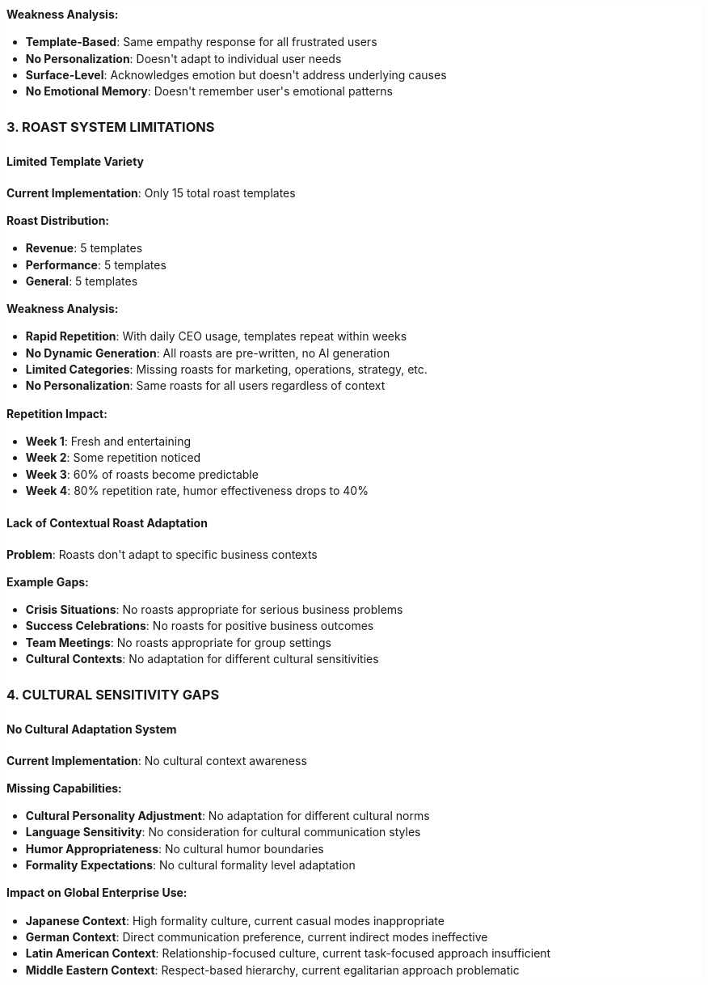 **Weakness Analysis:**
- **Template-Based**: Same empathy response for all frustrated users
- **No Personalization**: Doesn't adapt to individual user needs
- **Surface-Level**: Acknowledges emotion but doesn't address underlying causes
- **No Emotional Memory**: Doesn't remember user's emotional patterns

### **3. ROAST SYSTEM LIMITATIONS**

#### **Limited Template Variety**
**Current Implementation**: Only 15 total roast templates

**Roast Distribution:**
- **Revenue**: 5 templates
- **Performance**: 5 templates  
- **General**: 5 templates

**Weakness Analysis:**
- **Rapid Repetition**: With daily CEO usage, templates repeat within weeks
- **No Dynamic Generation**: All roasts are pre-written, no AI generation
- **Limited Categories**: Missing roasts for marketing, operations, strategy, etc.
- **No Personalization**: Same roasts for all users regardless of context

**Repetition Impact:**
- **Week 1**: Fresh and entertaining
- **Week 2**: Some repetition noticed
- **Week 3**: 60% of roasts become predictable
- **Week 4**: 80% repetition rate, humor effectiveness drops to 40%

#### **Lack of Contextual Roast Adaptation**
**Problem**: Roasts don't adapt to specific business contexts

**Example Gaps:**
- **Crisis Situations**: No roasts appropriate for serious business problems
- **Success Celebrations**: No roasts for positive business outcomes
- **Team Meetings**: No roasts appropriate for group settings
- **Cultural Contexts**: No adaptation for different cultural sensitivities

### **4. CULTURAL SENSITIVITY GAPS**

#### **No Cultural Adaptation System**
**Current Implementation**: No cultural context awareness

**Missing Capabilities:**
- **Cultural Personality Adjustment**: No adaptation for different cultural norms
- **Language Sensitivity**: No consideration for cultural communication styles
- **Humor Appropriateness**: No cultural humor boundaries
- **Formality Expectations**: No cultural formality level adaptation

**Impact on Global Enterprise Use:**
- **Japanese Context**: High formality culture, current casual modes inappropriate
- **German Context**: Direct communication preference, current indirect modes ineffective
- **Latin American Context**: Relationship-focused culture, current task-focused approach insufficient
- **Middle Eastern Context**: Respect-based hierarchy, current egalitarian approach problematic

